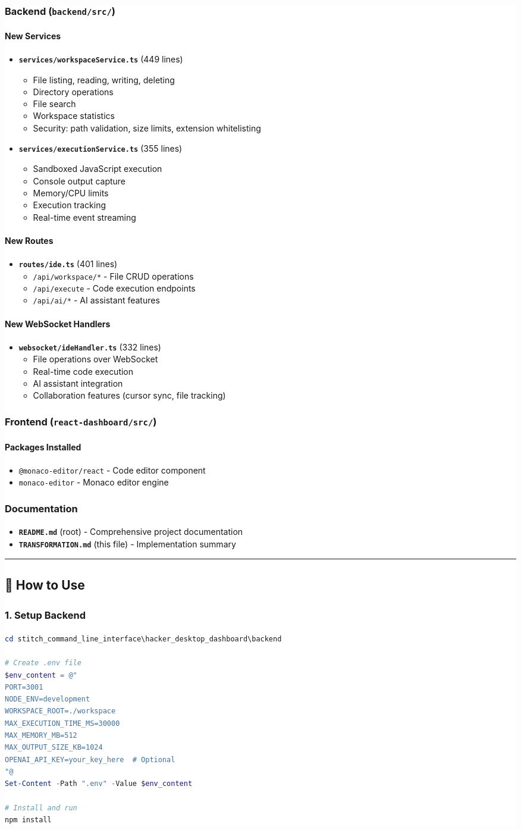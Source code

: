 ### Backend (`backend/src/`)

#### New Services
- **`services/workspaceService.ts`** (449 lines)
  - File listing, reading, writing, deleting
  - Directory operations
  - File search
  - Workspace statistics
  - Security: path validation, size limits, extension whitelisting

- **`services/executionService.ts`** (355 lines)
  - Sandboxed JavaScript execution
  - Console output capture
  - Memory/CPU limits
  - Execution tracking
  - Real-time event streaming

#### New Routes
- **`routes/ide.ts`** (401 lines)
  - `/api/workspace/*` - File CRUD operations
  - `/api/execute` - Code execution endpoints
  - `/api/ai/*` - AI assistant features

#### New WebSocket Handlers
- **`websocket/ideHandler.ts`** (332 lines)
  - File operations over WebSocket
  - Real-time code execution
  - AI assistant integration
  - Collaboration features (cursor sync, file tracking)

### Frontend (`react-dashboard/src/`)

#### Packages Installed
- `@monaco-editor/react` - Code editor component
- `monaco-editor` - Monaco editor engine

### Documentation
- **`README.md`** (root) - Comprehensive project documentation
- **`TRANSFORMATION.md`** (this file) - Implementation summary

---

## 🔧 How to Use

### 1. Setup Backend

```powershell
cd stitch_command_line_interface\hacker_desktop_dashboard\backend

# Create .env file
$env_content = @"
PORT=3001
NODE_ENV=development
WORKSPACE_ROOT=./workspace
MAX_EXECUTION_TIME_MS=30000
MAX_MEMORY_MB=512
MAX_OUTPUT_SIZE_KB=1024
OPENAI_API_KEY=your_key_here  # Optional
"@
Set-Content -Path ".env" -Value $env_content

# Install and run
npm install
```